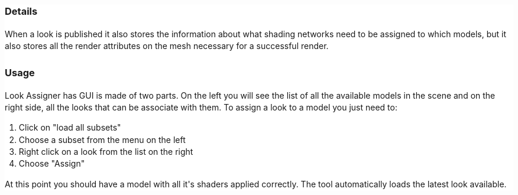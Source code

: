 ### Details

When a look is published it also stores the information about what shading networks need to be assigned to which models, but it also stores all the render attributes on the mesh necessary for a successful render.

### Usage

Look Assigner has GUI is made of two parts. On the left you will see the list of all the available models in the scene and on the right side, all the looks that can be associate with them. To assign a look to a model you just need to:

1.  Click on "load all subsets"
2.  Choose a subset from the menu on the left
3.  Right click on a look from the list on the right
4.  Choose "Assign"

At this point you should have a model with all it's shaders applied correctly. The tool automatically loads the latest look available.

[click]: http://click.pocoo.org/

[fissix]: https://github.com/jreese/fissix
